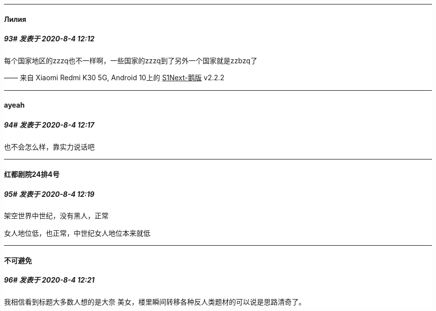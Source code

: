 

-----

####  Лилия  
##### 93#       发表于 2020-8-4 12:12




每个国家地区的zzzq也不一样啊，一些国家的zzzq到了另外一个国家就是zzbzq了

—— 来自 Xiaomi Redmi K30 5G, Android 10上的 [S1Next-鹅版](https://github.com/ykrank/S1-Next/releases) v2.2.2







-----

####  ayeah  
##### 94#       发表于 2020-8-4 12:17




也不会怎么样，靠实力说话吧







-----

####  红都剧院24排4号  
##### 95#       发表于 2020-8-4 12:19




架空世界中世纪，没有黑人，正常

女人地位低，也正常，中世纪女人地位本来就低








-----

####  不可避免  
##### 96#       发表于 2020-8-4 12:21




我相信看到标题大多数人想的是大奈 美女，楼里瞬间转移各种反人类题材的可以说是思路清奇了。




